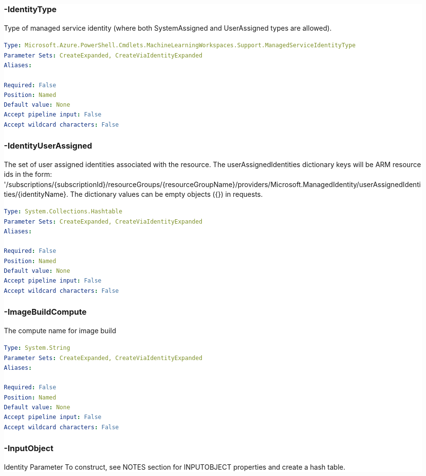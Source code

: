 ### -IdentityType
Type of managed service identity (where both SystemAssigned and UserAssigned types are allowed).

```yaml
Type: Microsoft.Azure.PowerShell.Cmdlets.MachineLearningWorkspaces.Support.ManagedServiceIdentityType
Parameter Sets: CreateExpanded, CreateViaIdentityExpanded
Aliases:

Required: False
Position: Named
Default value: None
Accept pipeline input: False
Accept wildcard characters: False
```

### -IdentityUserAssigned
The set of user assigned identities associated with the resource.
The userAssignedIdentities dictionary keys will be ARM resource ids in the form: '/subscriptions/{subscriptionId}/resourceGroups/{resourceGroupName}/providers/Microsoft.ManagedIdentity/userAssignedIdentities/{identityName}.
The dictionary values can be empty objects ({}) in requests.

```yaml
Type: System.Collections.Hashtable
Parameter Sets: CreateExpanded, CreateViaIdentityExpanded
Aliases:

Required: False
Position: Named
Default value: None
Accept pipeline input: False
Accept wildcard characters: False
```

### -ImageBuildCompute
The compute name for image build

```yaml
Type: System.String
Parameter Sets: CreateExpanded, CreateViaIdentityExpanded
Aliases:

Required: False
Position: Named
Default value: None
Accept pipeline input: False
Accept wildcard characters: False
```

### -InputObject
Identity Parameter
To construct, see NOTES section for INPUTOBJECT properties and create a hash table.
